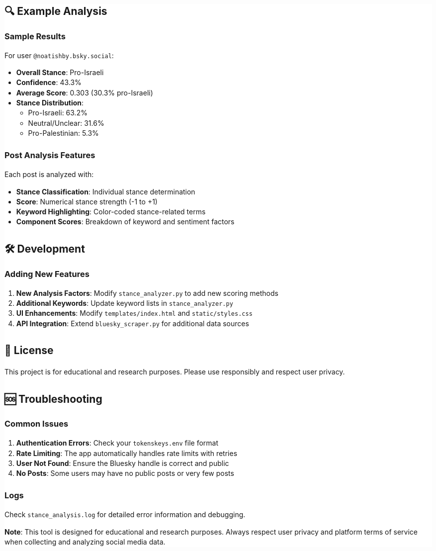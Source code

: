 ## 🔍 Example Analysis

### Sample Results

For user `@noatishby.bsky.social`:
- **Overall Stance**: Pro-Israeli
- **Confidence**: 43.3%
- **Average Score**: 0.303 (30.3% pro-Israeli)
- **Stance Distribution**:
  - Pro-Israeli: 63.2%
  - Neutral/Unclear: 31.6%
  - Pro-Palestinian: 5.3%

### Post Analysis Features

Each post is analyzed with:
- **Stance Classification**: Individual stance determination
- **Score**: Numerical stance strength (-1 to +1)
- **Keyword Highlighting**: Color-coded stance-related terms
- **Component Scores**: Breakdown of keyword and sentiment factors

## 🛠️ Development

### Adding New Features

1. **New Analysis Factors**: Modify `stance_analyzer.py` to add new scoring methods
2. **Additional Keywords**: Update keyword lists in `stance_analyzer.py`
3. **UI Enhancements**: Modify `templates/index.html` and `static/styles.css`
4. **API Integration**: Extend `bluesky_scraper.py` for additional data sources


## 📝 License

This project is for educational and research purposes. Please use responsibly and respect user privacy.

## 🆘 Troubleshooting

### Common Issues

1. **Authentication Errors**: Check your `tokenskeys.env` file format
2. **Rate Limiting**: The app automatically handles rate limits with retries
3. **User Not Found**: Ensure the Bluesky handle is correct and public
4. **No Posts**: Some users may have no public posts or very few posts

### Logs

Check `stance_analysis.log` for detailed error information and debugging.



**Note**: This tool is designed for educational and research purposes. Always respect user privacy and platform terms of service when collecting and analyzing social media data.
